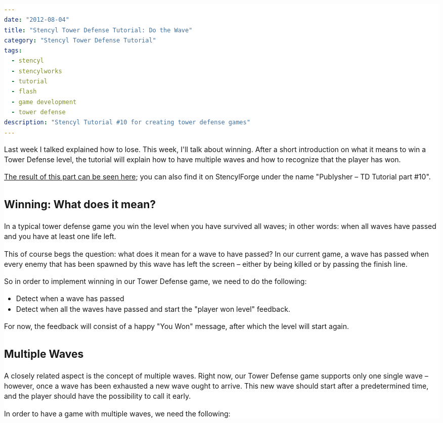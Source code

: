 ```yaml
---
date: "2012-08-04"
title: "Stencyl Tower Defense Tutorial: Do the Wave"
category: "Stencyl Tower Defense Tutorial"
tags:
  - stencyl
  - stencylworks
  - tutorial
  - flash
  - game development
  - tower defense
description: "Stencyl Tutorial #10 for creating tower defense games"
---
```


Last week I talked explained how to lose. This week, I'll talk about winning. After a short introduction on what it
means to win a Tower Defense level, the tutorial will explain how to have multiple waves and how to recognize that
the player has won.

[The result of this part can be seen here](http://www.stencyl.com/game/play/13985); you can also find it on
StencylForge under the name "Publysher – TD Tutorial part #10".

Winning: What does it mean?
---------------------------

In a typical tower defense game you win the level when you have survived all waves; in other words: when all waves
have passed and you have at least one life left.

This of course begs the question: what does it mean for a wave to have passed? In our current game,
a wave has passed when every enemy that has been spawned by this wave has left the screen – either by being killed or
by passing the finish line.

So in order to implement winning in our Tower Defense game, we need to do the following:

- Detect when a wave has passed
- Detect when all the waves have passed and start the "player won level" feedback.

For now, the feedback will consist of a happy "You Won" message, after which the level will start again.

Multiple Waves
--------------

A closely related aspect is the concept of multiple waves. Right now, our Tower Defense game supports only one single wave – however, once a wave has been exhausted a new wave ought to arrive. This new wave should start after a predetermined time, and the player should have the possibility to call it early.

In order to have a game with multiple waves, we need the following:
